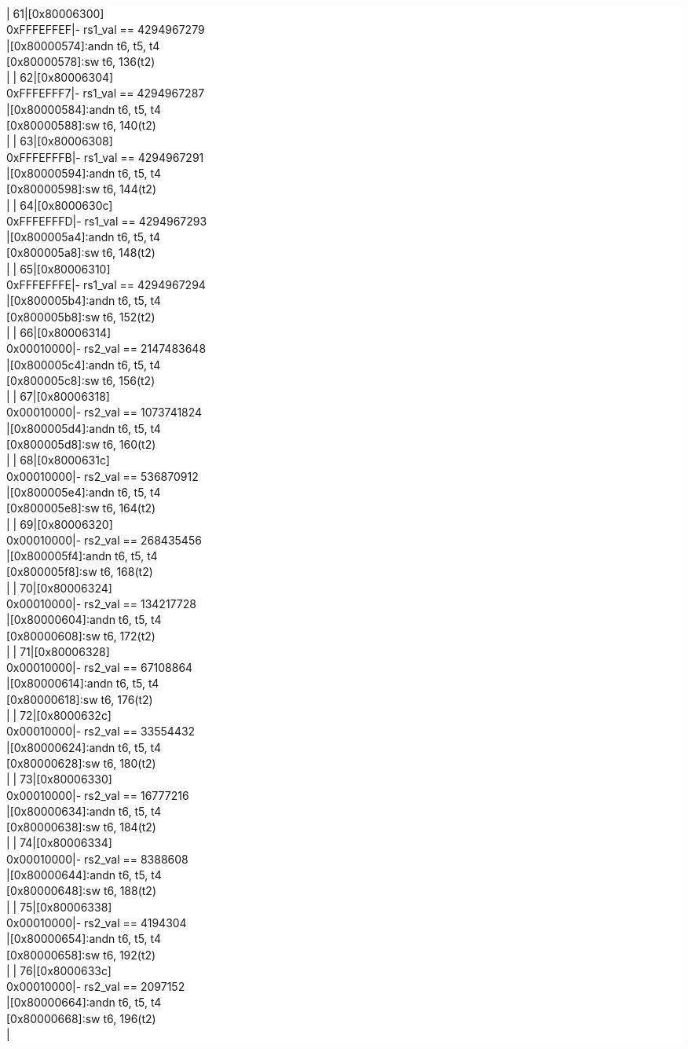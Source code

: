 |  61|[0x80006300]<br>0xFFFEFFEF|- rs1_val == 4294967279<br>                                                                                                                                                                                                                                                |[0x80000574]:andn t6, t5, t4<br> [0x80000578]:sw t6, 136(t2)<br>    |
|  62|[0x80006304]<br>0xFFFEFFF7|- rs1_val == 4294967287<br>                                                                                                                                                                                                                                                |[0x80000584]:andn t6, t5, t4<br> [0x80000588]:sw t6, 140(t2)<br>    |
|  63|[0x80006308]<br>0xFFFEFFFB|- rs1_val == 4294967291<br>                                                                                                                                                                                                                                                |[0x80000594]:andn t6, t5, t4<br> [0x80000598]:sw t6, 144(t2)<br>    |
|  64|[0x8000630c]<br>0xFFFEFFFD|- rs1_val == 4294967293<br>                                                                                                                                                                                                                                                |[0x800005a4]:andn t6, t5, t4<br> [0x800005a8]:sw t6, 148(t2)<br>    |
|  65|[0x80006310]<br>0xFFFEFFFE|- rs1_val == 4294967294<br>                                                                                                                                                                                                                                                |[0x800005b4]:andn t6, t5, t4<br> [0x800005b8]:sw t6, 152(t2)<br>    |
|  66|[0x80006314]<br>0x00010000|- rs2_val == 2147483648<br>                                                                                                                                                                                                                                                |[0x800005c4]:andn t6, t5, t4<br> [0x800005c8]:sw t6, 156(t2)<br>    |
|  67|[0x80006318]<br>0x00010000|- rs2_val == 1073741824<br>                                                                                                                                                                                                                                                |[0x800005d4]:andn t6, t5, t4<br> [0x800005d8]:sw t6, 160(t2)<br>    |
|  68|[0x8000631c]<br>0x00010000|- rs2_val == 536870912<br>                                                                                                                                                                                                                                                 |[0x800005e4]:andn t6, t5, t4<br> [0x800005e8]:sw t6, 164(t2)<br>    |
|  69|[0x80006320]<br>0x00010000|- rs2_val == 268435456<br>                                                                                                                                                                                                                                                 |[0x800005f4]:andn t6, t5, t4<br> [0x800005f8]:sw t6, 168(t2)<br>    |
|  70|[0x80006324]<br>0x00010000|- rs2_val == 134217728<br>                                                                                                                                                                                                                                                 |[0x80000604]:andn t6, t5, t4<br> [0x80000608]:sw t6, 172(t2)<br>    |
|  71|[0x80006328]<br>0x00010000|- rs2_val == 67108864<br>                                                                                                                                                                                                                                                  |[0x80000614]:andn t6, t5, t4<br> [0x80000618]:sw t6, 176(t2)<br>    |
|  72|[0x8000632c]<br>0x00010000|- rs2_val == 33554432<br>                                                                                                                                                                                                                                                  |[0x80000624]:andn t6, t5, t4<br> [0x80000628]:sw t6, 180(t2)<br>    |
|  73|[0x80006330]<br>0x00010000|- rs2_val == 16777216<br>                                                                                                                                                                                                                                                  |[0x80000634]:andn t6, t5, t4<br> [0x80000638]:sw t6, 184(t2)<br>    |
|  74|[0x80006334]<br>0x00010000|- rs2_val == 8388608<br>                                                                                                                                                                                                                                                   |[0x80000644]:andn t6, t5, t4<br> [0x80000648]:sw t6, 188(t2)<br>    |
|  75|[0x80006338]<br>0x00010000|- rs2_val == 4194304<br>                                                                                                                                                                                                                                                   |[0x80000654]:andn t6, t5, t4<br> [0x80000658]:sw t6, 192(t2)<br>    |
|  76|[0x8000633c]<br>0x00010000|- rs2_val == 2097152<br>                                                                                                                                                                                                                                                   |[0x80000664]:andn t6, t5, t4<br> [0x80000668]:sw t6, 196(t2)<br>    |